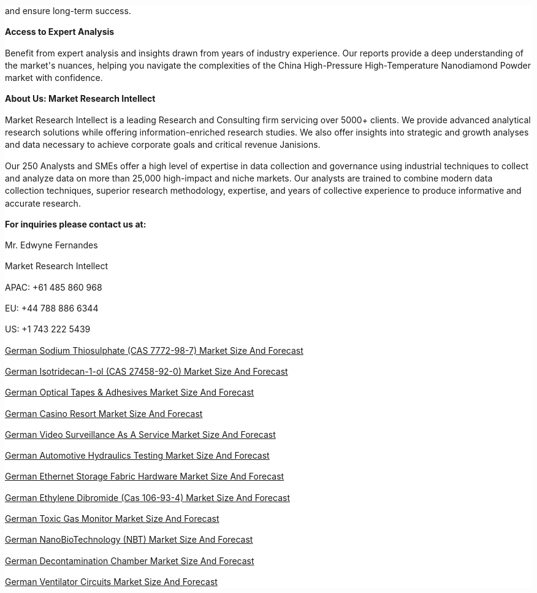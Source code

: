 and ensure long-term success.</p><p class="" data-start="2006" data-end="2266"><strong data-start="2006" data-end="2035">Access to Expert Analysis</strong></p><p class="" data-start="2006" data-end="2266">Benefit from expert analysis and insights drawn from years of industry experience. Our reports provide a deep understanding of the market's nuances, helping you navigate the complexities of the China High-Pressure High-Temperature Nanodiamond Powder market with confidence.</p><p><strong><span class="font-[700]">About Us: Market Research Intellect</span></strong></p><p><span class="">Market Research Intellect is a leading Research and Consulting firm servicing over 5000+ clients. We provide advanced analytical research solutions while offering information-enriched research studies.&nbsp;</span>We also offer insights into strategic and growth analyses and data necessary to achieve corporate goals and critical revenue Janisions.</p><p><span class="">Our 250 Analysts and SMEs offer a high level of expertise in data collection and governance using industrial techniques to collect and analyze data on more than 25,000 high-impact and niche markets. Our analysts are trained to combine modern data collection techniques, superior research methodology, expertise, and years of collective experience to produce informative and accurate research.</span></p><p><strong>For inquiries please contact us at:</strong></p><p>Mr. Edwyne Fernandes</p><p>Market Research Intellect</p><p>APAC: +61 485 860 968</p><p>EU: +44 788 886 6344</p><p>US: +1 743 222 5439</p><p><a href="https://github.com/Khanmiraa/Band/blob/main/Sodium-Thiosulphate-(CAS-7772-98-7)-Market/China-Sodium-Thiosulphate-(CAS-7772-98-7)-Market.md">German Sodium Thiosulphate (CAS 7772-98-7) Market Size And Forecast</a></p><p><a href="https://github.com/Khanmiraa/Bitter/blob/main/Isotridecan-1-ol-(CAS-27458-92-0)-Market/China-Isotridecan-1-ol-(CAS-27458-92-0)-Market.md">German Isotridecan-1-ol (CAS 27458-92-0) Market Size And Forecast</a></p><p><a href="https://github.com/Khanmiraa/Smooth/blob/main/Optical-Tapes-&-Adhesives-Market/China-Optical-Tapes-&-Adhesives-Market.md">German Optical Tapes & Adhesives Market Size And Forecast</a></p><p><a href="https://github.com/Khanmiraa/But/blob/main/Casino-Resort-Market/China-Casino-Resort-Market.md">German Casino Resort Market Size And Forecast</a></p><p><a href="https://github.com/Khanmiraa/Bet/blob/main/Video-Surveillance-As-A-Service-Market/China-Video-Surveillance-As-A-Service-Market.md">German Video Surveillance As A Service Market Size And Forecast</a></p><p><a href="https://github.com/Khanmiraa/Pic/blob/main/Automotive-Hydraulics-Testing-Market/China-Automotive-Hydraulics-Testing-Market.md">German Automotive Hydraulics Testing Market Size And Forecast</a></p><p><a href="https://github.com/Khanmiraa/Pick/blob/main/Ethernet-Storage-Fabric-Hardware-Market/China-Ethernet-Storage-Fabric-Hardware-Market.md">German Ethernet Storage Fabric Hardware Market Size And Forecast</a></p><p><a href="https://github.com/Khanmiraa/Fond/blob/main/Ethylene-Dibromide-(Cas-106-93-4)-Market/China-Ethylene-Dibromide-(Cas-106-93-4)-Market.md">German Ethylene Dibromide (Cas 106-93-4) Market Size And Forecast</a></p><p><a href="https://github.com/Khanmiraa/On/blob/main/Toxic-Gas-Monitor-Market/China-Toxic-Gas-Monitor-Market.md">German Toxic Gas Monitor Market Size And Forecast</a></p><p><a href="https://github.com/Khanmiraa/Off/blob/main/NanoBioTechnology-(NBT)-Market/China-NanoBioTechnology-(NBT)-Market.md">German NanoBioTechnology (NBT) Market Size And Forecast</a></p><p><a href="https://github.com/Khanmiraa/In/blob/main/Decontamination-Chamber-Market/China-Decontamination-Chamber-Market.md">German Decontamination Chamber Market Size And Forecast</a></p><p><a href="https://github.com/Khanmiraa/Out/blob/main/Ventilator-Circuits-Market/China-Ventilator-Circuits-Market.md">German Ventilator Circuits Market Size And Forecast</a></p>
